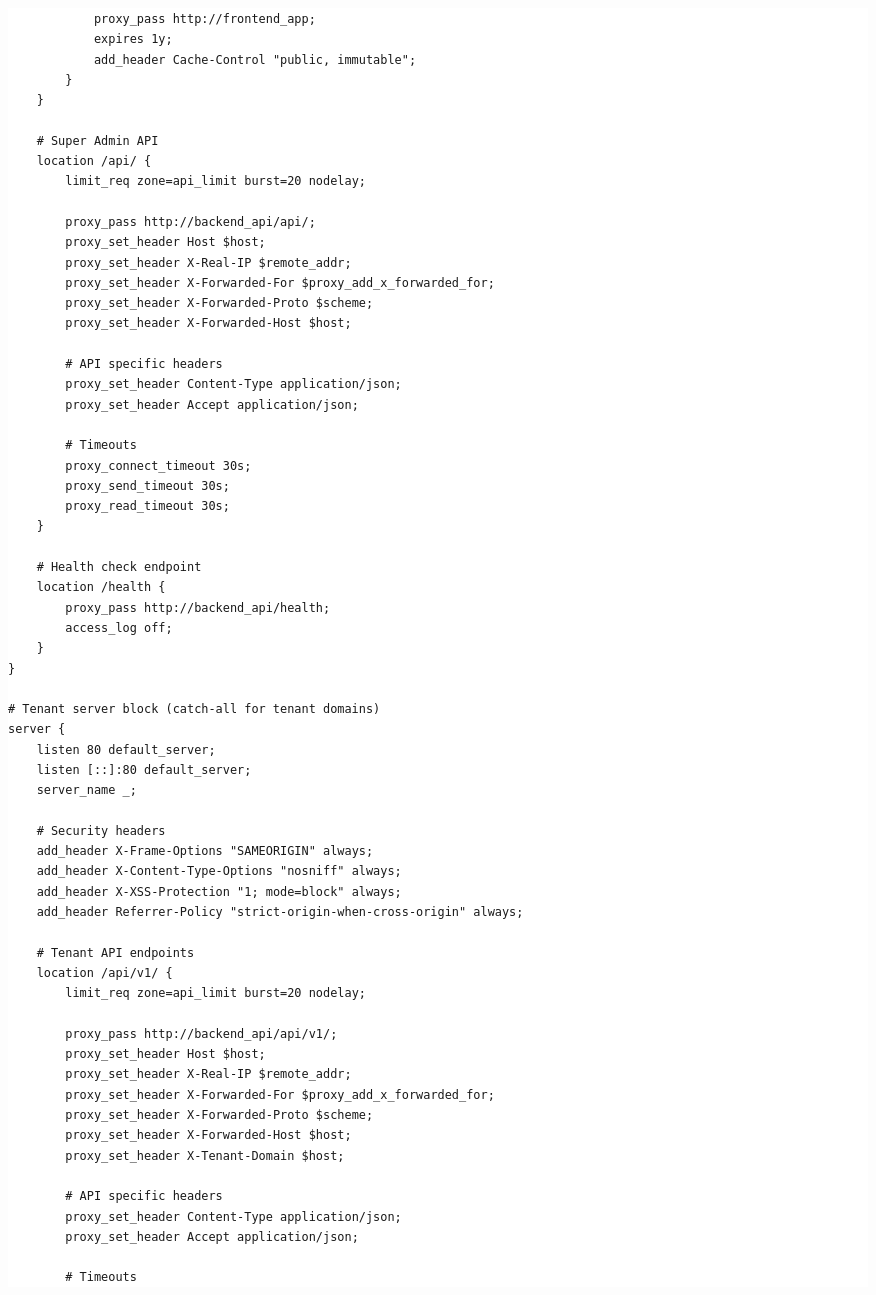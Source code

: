 ```nginx
            proxy_pass http://frontend_app;
            expires 1y;
            add_header Cache-Control "public, immutable";
        }
    }

    # Super Admin API
    location /api/ {
        limit_req zone=api_limit burst=20 nodelay;
        
        proxy_pass http://backend_api/api/;
        proxy_set_header Host $host;
        proxy_set_header X-Real-IP $remote_addr;
        proxy_set_header X-Forwarded-For $proxy_add_x_forwarded_for;
        proxy_set_header X-Forwarded-Proto $scheme;
        proxy_set_header X-Forwarded-Host $host;
        
        # API specific headers
        proxy_set_header Content-Type application/json;
        proxy_set_header Accept application/json;
        
        # Timeouts
        proxy_connect_timeout 30s;
        proxy_send_timeout 30s;
        proxy_read_timeout 30s;
    }

    # Health check endpoint
    location /health {
        proxy_pass http://backend_api/health;
        access_log off;
    }
}

# Tenant server block (catch-all for tenant domains)
server {
    listen 80 default_server;
    listen [::]:80 default_server;
    server_name _;

    # Security headers
    add_header X-Frame-Options "SAMEORIGIN" always;
    add_header X-Content-Type-Options "nosniff" always;
    add_header X-XSS-Protection "1; mode=block" always;
    add_header Referrer-Policy "strict-origin-when-cross-origin" always;

    # Tenant API endpoints
    location /api/v1/ {
        limit_req zone=api_limit burst=20 nodelay;
        
        proxy_pass http://backend_api/api/v1/;
        proxy_set_header Host $host;
        proxy_set_header X-Real-IP $remote_addr;
        proxy_set_header X-Forwarded-For $proxy_add_x_forwarded_for;
        proxy_set_header X-Forwarded-Proto $scheme;
        proxy_set_header X-Forwarded-Host $host;
        proxy_set_header X-Tenant-Domain $host;
        
        # API specific headers
        proxy_set_header Content-Type application/json;
        proxy_set_header Accept application/json;
        
        # Timeouts
```